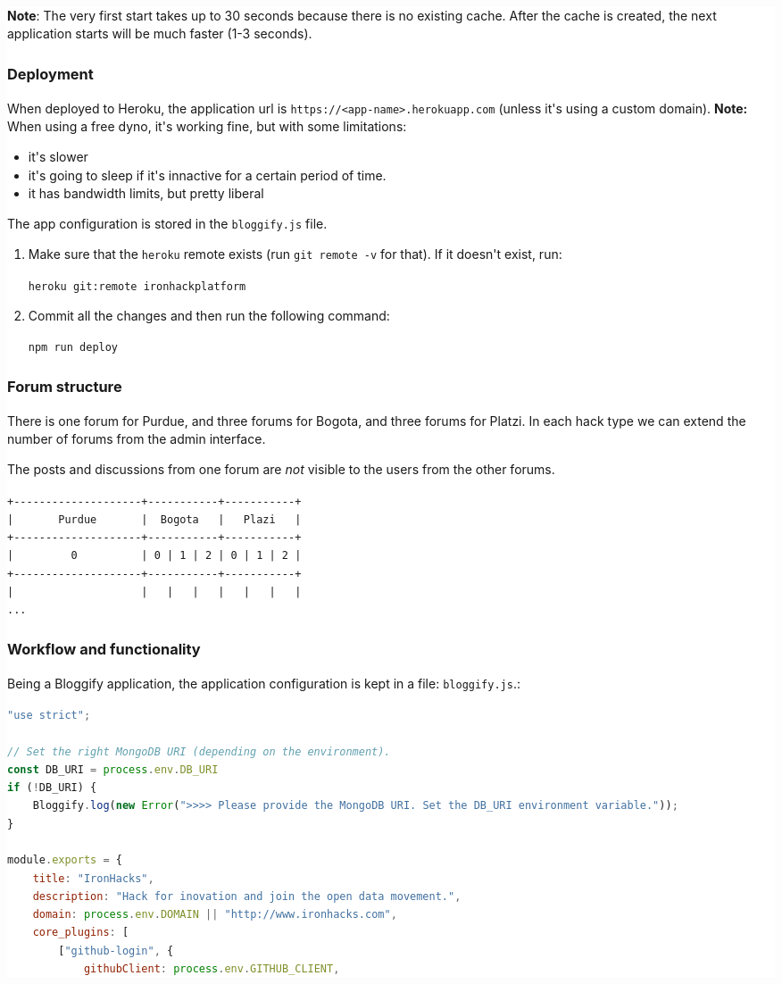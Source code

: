 **Note**: The very first start takes up to 30 seconds because there is no
existing cache. After the cache is created, the next application starts will be
much faster (1-3 seconds).


### Deployment

When deployed to Heroku, the application url is `https://<app-name>.herokuapp.com` (unless it's using a custom domain).
**Note:** When using a free dyno, it's working fine, but with some limitations:

 - it's slower
 - it's going to sleep if it's innactive for a certain period of time.
 - it has bandwidth limits, but pretty liberal

The app configuration is stored in the `bloggify.js` file.

 1. Make sure that the `heroku` remote exists (run `git remote -v` for that). If it doesn't exist, run:

    ```sh
    heroku git:remote ironhackplatform
    ```

 2. Commit all the changes and then run the following command:

    ```sh
    npm run deploy
    ```


### Forum structure

There is one forum for Purdue, and three forums for Bogota, and three forums for
Platzi. In each hack type we can extend the number of forums from the admin
interface.

The posts and discussions from one forum are *not* visible to the users from the other forums.

```
+--------------------+-----------+-----------+
|       Purdue       |  Bogota   |   Plazi   |
+--------------------+-----------+-----------+
|         0          | 0 | 1 | 2 | 0 | 1 | 2 |
+--------------------+-----------+-----------+
|                    |   |   |   |   |   |   |
...
```

### Workflow and functionality

Being a Bloggify application, the application configuration is kept in a file: `bloggify.js`.:

```js
"use strict";

// Set the right MongoDB URI (depending on the environment).
const DB_URI = process.env.DB_URI
if (!DB_URI) {
    Bloggify.log(new Error(">>>> Please provide the MongoDB URI. Set the DB_URI environment variable."));
}

module.exports = {
    title: "IronHacks",
    description: "Hack for inovation and join the open data movement.",
    domain: process.env.DOMAIN || "http://www.ironhacks.com",
    core_plugins: [
        ["github-login", {
            githubClient: process.env.GITHUB_CLIENT,
```